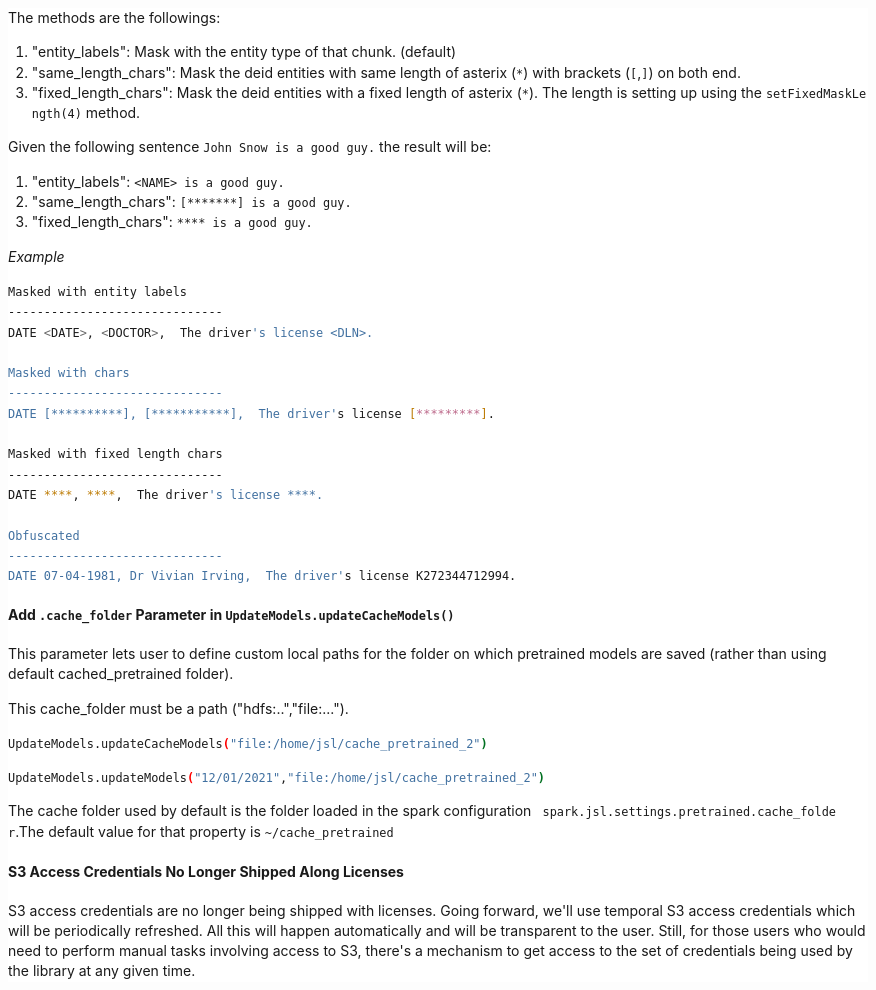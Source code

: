 The methods are the followings:
  1. "entity_labels": Mask with the entity type of that chunk. (default)
  2. "same_length_chars": Mask the deid entities with same length of asterix (`*`) with brackets (`[`,`]`) on both end.
  3. "fixed_length_chars": Mask the deid entities with a fixed length of asterix (`*`). The length is setting up using the `setFixedMaskLength(4)` method.


Given the following sentence `John Snow is a good guy.` the result will be:

  1. "entity_labels": `<NAME> is a good guy.`
  2. "same_length_chars": `[*******] is a good guy.`
  3. "fixed_length_chars": `**** is a good guy.`

*Example*
```bash
Masked with entity labels
------------------------------
DATE <DATE>, <DOCTOR>,  The driver's license <DLN>.

Masked with chars
------------------------------
DATE [**********], [***********],  The driver's license [*********].

Masked with fixed length chars
------------------------------
DATE ****, ****,  The driver's license ****.

Obfuscated
------------------------------
DATE 07-04-1981, Dr Vivian Irving,  The driver's license K272344712994.
```

#### Add `.cache_folder` Parameter in `UpdateModels.updateCacheModels()`

This parameter lets user to define custom local paths for the folder on which pretrained models are saved (rather than using default cached_pretrained folder).

This cache_folder must be a path ("hdfs:..","file:...").

```bash
UpdateModels.updateCacheModels("file:/home/jsl/cache_pretrained_2")
```

```bash
UpdateModels.updateModels("12/01/2021","file:/home/jsl/cache_pretrained_2")
```

The cache folder used by default is the folder loaded in the spark configuration ` spark.jsl.settings.pretrained.cache_folder`.The default value for that property is `~/cache_pretrained`


#### S3 Access Credentials No Longer Shipped Along Licenses

S3 access credentials are no longer being shipped with licenses. Going forward, we'll use temporal S3 access credentials which will be periodically refreshed. All this will happen automatically and will be transparent to the user.
Still, for those users who would need to perform manual tasks involving access to S3, there's a mechanism to get access to the set of credentials being used by the library at any given time.
